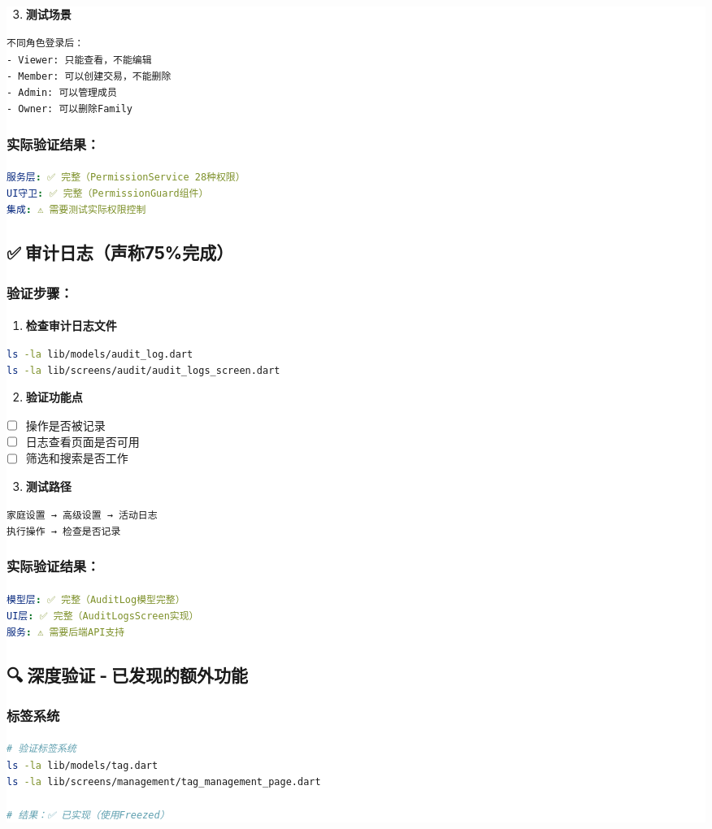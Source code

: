3. **测试场景**
```
不同角色登录后：
- Viewer: 只能查看，不能编辑
- Member: 可以创建交易，不能删除
- Admin: 可以管理成员
- Owner: 可以删除Family
```

### 实际验证结果：
```yaml
服务层: ✅ 完整（PermissionService 28种权限）
UI守卫: ✅ 完整（PermissionGuard组件）
集成: ⚠️ 需要测试实际权限控制
```

## ✅ 审计日志（声称75%完成）

### 验证步骤：
1. **检查审计日志文件**
```bash
ls -la lib/models/audit_log.dart
ls -la lib/screens/audit/audit_logs_screen.dart
```

2. **验证功能点**
- [ ] 操作是否被记录
- [ ] 日志查看页面是否可用
- [ ] 筛选和搜索是否工作

3. **测试路径**
```
家庭设置 → 高级设置 → 活动日志
执行操作 → 检查是否记录
```

### 实际验证结果：
```yaml
模型层: ✅ 完整（AuditLog模型完整）
UI层: ✅ 完整（AuditLogsScreen实现）
服务: ⚠️ 需要后端API支持
```

## 🔍 深度验证 - 已发现的额外功能

### 标签系统
```bash
# 验证标签系统
ls -la lib/models/tag.dart
ls -la lib/screens/management/tag_management_page.dart

# 结果：✅ 已实现（使用Freezed）
```
